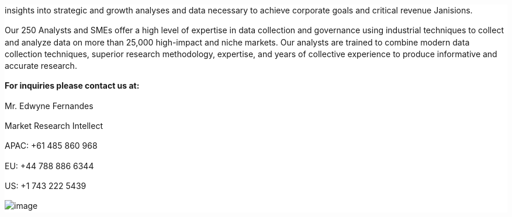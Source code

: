 insights into strategic and growth analyses and data necessary to achieve corporate goals and critical revenue Janisions.</p><p><span class="">Our 250 Analysts and SMEs offer a high level of expertise in data collection and governance using industrial techniques to collect and analyze data on more than 25,000 high-impact and niche markets. Our analysts are trained to combine modern data collection techniques, superior research methodology, expertise, and years of collective experience to produce informative and accurate research.</span></p><p><strong>For inquiries please contact us at:</strong></p><p>Mr. Edwyne Fernandes</p><p>Market Research Intellect</p><p>APAC: +61 485 860 968</p><p>EU: +44 788 886 6344</p><p>US: +1 743 222 5439</p>
![image](https://github.com/user-attachments/assets/451b91e9-d90c-4c5b-ab86-b43e8aeb584a)
